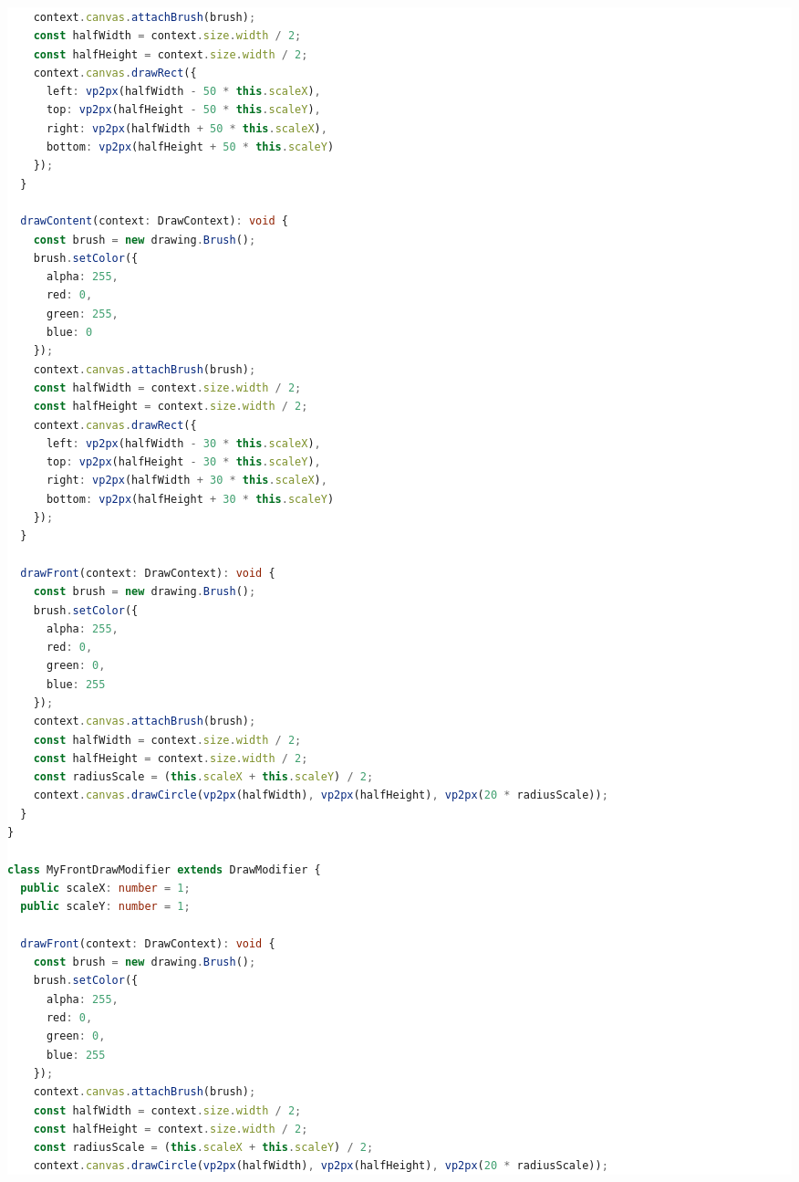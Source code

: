 ```ts
    context.canvas.attachBrush(brush);
    const halfWidth = context.size.width / 2;
    const halfHeight = context.size.width / 2;
    context.canvas.drawRect({
      left: vp2px(halfWidth - 50 * this.scaleX),
      top: vp2px(halfHeight - 50 * this.scaleY),
      right: vp2px(halfWidth + 50 * this.scaleX),
      bottom: vp2px(halfHeight + 50 * this.scaleY)
    });
  }

  drawContent(context: DrawContext): void {
    const brush = new drawing.Brush();
    brush.setColor({
      alpha: 255,
      red: 0,
      green: 255,
      blue: 0
    });
    context.canvas.attachBrush(brush);
    const halfWidth = context.size.width / 2;
    const halfHeight = context.size.width / 2;
    context.canvas.drawRect({
      left: vp2px(halfWidth - 30 * this.scaleX),
      top: vp2px(halfHeight - 30 * this.scaleY),
      right: vp2px(halfWidth + 30 * this.scaleX),
      bottom: vp2px(halfHeight + 30 * this.scaleY)
    });
  }

  drawFront(context: DrawContext): void {
    const brush = new drawing.Brush();
    brush.setColor({
      alpha: 255,
      red: 0,
      green: 0,
      blue: 255
    });
    context.canvas.attachBrush(brush);
    const halfWidth = context.size.width / 2;
    const halfHeight = context.size.width / 2;
    const radiusScale = (this.scaleX + this.scaleY) / 2;
    context.canvas.drawCircle(vp2px(halfWidth), vp2px(halfHeight), vp2px(20 * radiusScale));
  }
}

class MyFrontDrawModifier extends DrawModifier {
  public scaleX: number = 1;
  public scaleY: number = 1;

  drawFront(context: DrawContext): void {
    const brush = new drawing.Brush();
    brush.setColor({
      alpha: 255,
      red: 0,
      green: 0,
      blue: 255
    });
    context.canvas.attachBrush(brush);
    const halfWidth = context.size.width / 2;
    const halfHeight = context.size.width / 2;
    const radiusScale = (this.scaleX + this.scaleY) / 2;
    context.canvas.drawCircle(vp2px(halfWidth), vp2px(halfHeight), vp2px(20 * radiusScale));
```